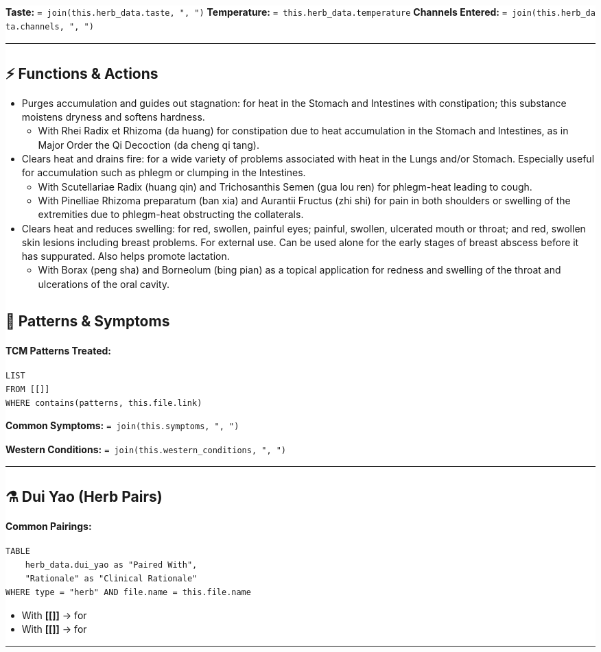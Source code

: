 **Taste:** `= join(this.herb_data.taste, ", ")`
**Temperature:** `= this.herb_data.temperature`
**Channels Entered:** `= join(this.herb_data.channels, ", ")`

---

## ⚡ Functions & Actions

- Purges accumulation and guides out stagnation: for heat in the Stomach and Intestines with constipation; this substance moistens dryness and softens hardness.
    - With Rhei Radix et Rhizoma (da huang) for constipation due to heat accumulation in the Stomach and Intestines, as in Major Order the Qi Decoction (da cheng qi tang).
- Clears heat and drains fire: for a wide variety of problems associated with heat in the Lungs and/or Stomach. Especially useful for accumulation such as phlegm or clumping in the Intestines.
    - With Scutellariae Radix (huang qin) and Trichosanthis Semen (gua lou ren) for phlegm-heat leading to cough.
    - With Pinelliae Rhizoma preparatum (ban xia) and Aurantii Fructus (zhi shi) for pain in both shoulders or swelling of the extremities due to phlegm-heat obstructing the collaterals.
- Clears heat and reduces swelling: for red, swollen, painful eyes; painful, swollen, ulcerated mouth or throat; and red, swollen skin lesions including breast problems. For external use. Can be used alone for the early stages of breast abscess before it has suppurated. Also helps promote lactation.
    - With Borax (peng sha) and Borneolum (bing pian) as a topical application for redness and swelling of the throat and ulcerations of the oral cavity.

## 🎯 Patterns & Symptoms

**TCM Patterns Treated:**
```dataview
LIST
FROM [[]]
WHERE contains(patterns, this.file.link)
```

**Common Symptoms:**
`= join(this.symptoms, ", ")`

**Western Conditions:**
`= join(this.western_conditions, ", ")`

---

## ⚗️ Dui Yao (Herb Pairs)

**Common Pairings:**
```dataview
TABLE
    herb_data.dui_yao as "Paired With",
    "Rationale" as "Clinical Rationale"
WHERE type = "herb" AND file.name = this.file.name
```

- With **[[]]** → for
- With **[[]]** → for

---
